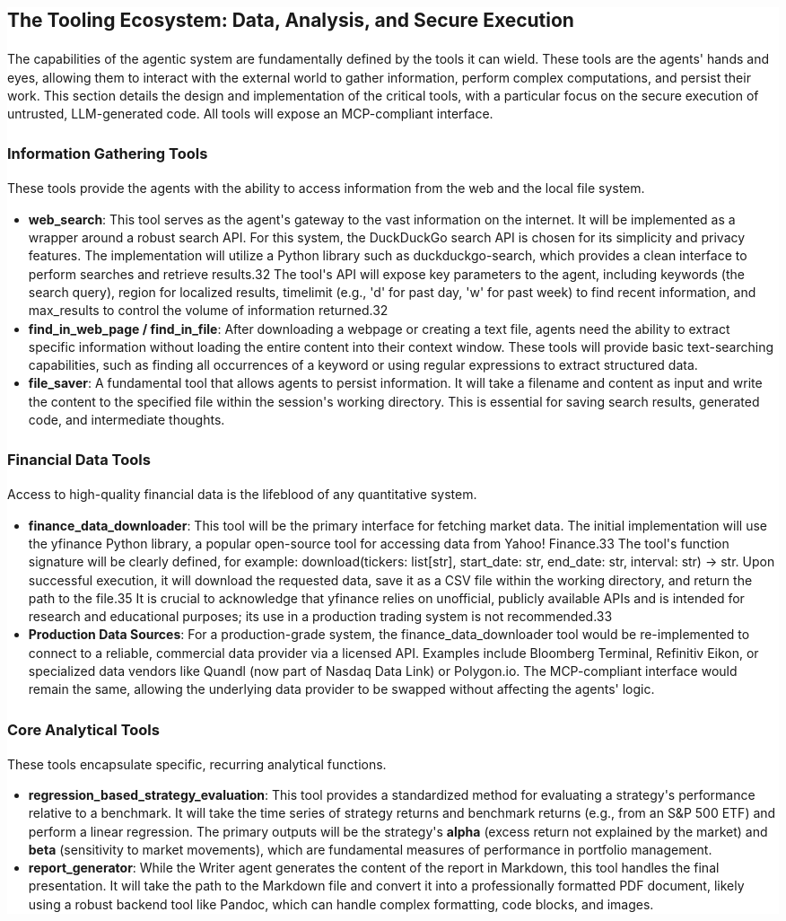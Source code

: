 ## **The Tooling Ecosystem: Data, Analysis, and Secure Execution**

The capabilities of the agentic system are fundamentally defined by the tools it can wield. These tools are the agents' hands and eyes, allowing them to interact with the external world to gather information, perform complex computations, and persist their work. This section details the design and implementation of the critical tools, with a particular focus on the secure execution of untrusted, LLM-generated code. All tools will expose an MCP-compliant interface.

### **Information Gathering Tools**

These tools provide the agents with the ability to access information from the web and the local file system.

* **web\_search**: This tool serves as the agent's gateway to the vast information on the internet. It will be implemented as a wrapper around a robust search API. For this system, the DuckDuckGo search API is chosen for its simplicity and privacy features. The implementation will utilize a Python library such as duckduckgo-search, which provides a clean interface to perform searches and retrieve results.32 The tool's API will expose key parameters to the agent, including keywords (the search query), region for localized results, timelimit (e.g., 'd' for past day, 'w' for past week) to find recent information, and max\_results to control the volume of information returned.32  
* **find\_in\_web\_page / find\_in\_file**: After downloading a webpage or creating a text file, agents need the ability to extract specific information without loading the entire content into their context window. These tools will provide basic text-searching capabilities, such as finding all occurrences of a keyword or using regular expressions to extract structured data.  
* **file\_saver**: A fundamental tool that allows agents to persist information. It will take a filename and content as input and write the content to the specified file within the session's working directory. This is essential for saving search results, generated code, and intermediate thoughts.

### **Financial Data Tools**

Access to high-quality financial data is the lifeblood of any quantitative system.

* **finance\_data\_downloader**: This tool will be the primary interface for fetching market data. The initial implementation will use the yfinance Python library, a popular open-source tool for accessing data from Yahoo\! Finance.33 The tool's function signature will be clearly defined, for example: download(tickers: list\[str\], start\_date: str, end\_date: str, interval: str) \-\> str. Upon successful execution, it will download the requested data, save it as a CSV file within the working directory, and return the path to the file.35 It is crucial to acknowledge that yfinance relies on unofficial, publicly available APIs and is intended for research and educational purposes; its use in a production trading system is not recommended.33  
* **Production Data Sources**: For a production-grade system, the finance\_data\_downloader tool would be re-implemented to connect to a reliable, commercial data provider via a licensed API. Examples include Bloomberg Terminal, Refinitiv Eikon, or specialized data vendors like Quandl (now part of Nasdaq Data Link) or Polygon.io. The MCP-compliant interface would remain the same, allowing the underlying data provider to be swapped without affecting the agents' logic.

### **Core Analytical Tools**

These tools encapsulate specific, recurring analytical functions.

* **regression\_based\_strategy\_evaluation**: This tool provides a standardized method for evaluating a strategy's performance relative to a benchmark. It will take the time series of strategy returns and benchmark returns (e.g., from an S\&P 500 ETF) and perform a linear regression. The primary outputs will be the strategy's **alpha** (excess return not explained by the market) and **beta** (sensitivity to market movements), which are fundamental measures of performance in portfolio management.  
* **report\_generator**: While the Writer agent generates the content of the report in Markdown, this tool handles the final presentation. It will take the path to the Markdown file and convert it into a professionally formatted PDF document, likely using a robust backend tool like Pandoc, which can handle complex formatting, code blocks, and images.
